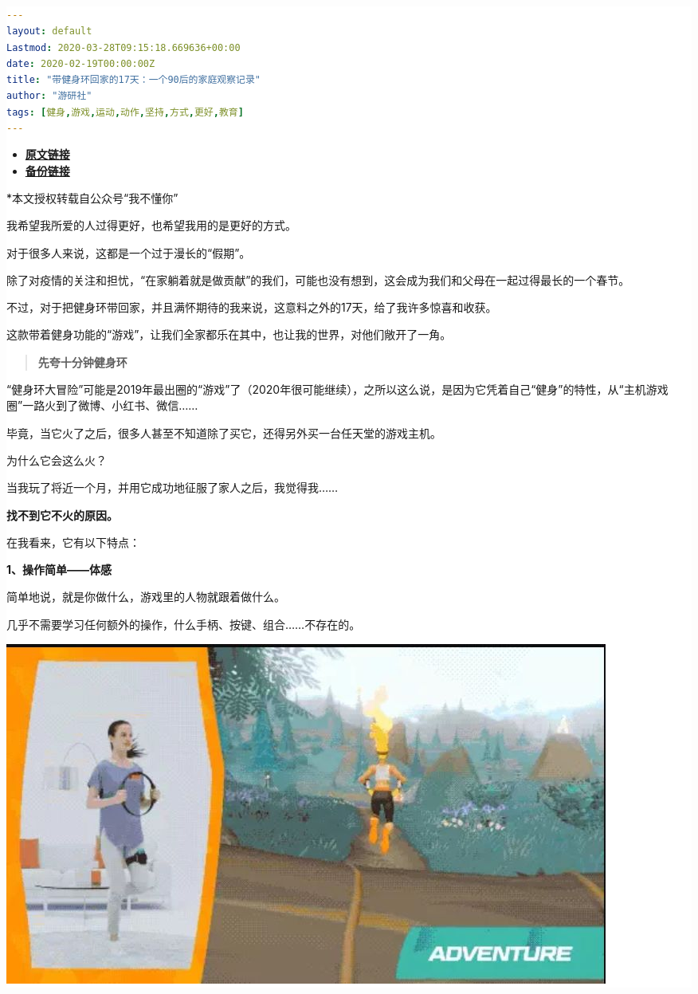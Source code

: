 ```yaml
---
layout: default
Lastmod: 2020-03-28T09:15:18.669636+00:00
date: 2020-02-19T00:00:00Z
title: "带健身环回家的17天：一个90后的家庭观察记录"
author: "游研社"
tags: [健身,游戏,运动,动作,坚持,方式,更好,教育]
---
```


* [**原文链接**](https://www.yystv.cn/p/6208)
* [**备份链接**](http://archive.ph/qLVZK)


\*本文授权转载自公众号“我不懂你”

我希望我所爱的人过得更好，也希望我用的是更好的方式。

对于很多人来说，这都是一个过于漫长的“假期”。

除了对疫情的关注和担忧，“在家躺着就是做贡献”的我们，可能也没有想到，这会成为我们和父母在一起过得最长的一个春节。

不过，对于把健身环带回家，并且满怀期待的我来说，这意料之外的17天，给了我许多惊喜和收获。

这款带着健身功能的“游戏”，让我们全家都乐在其中，也让我的世界，对他们敞开了一角。

> **先夸十分钟健身环**

“健身环大冒险”可能是2019年最出圈的“游戏”了（2020年很可能继续），之所以这么说，是因为它凭着自己“健身”的特性，从“主机游戏圈”一路火到了微博、小红书、微信……

毕竟，当它火了之后，很多人甚至不知道除了买它，还得另外买一台任天堂的游戏主机。

为什么它会这么火？

当我玩了将近一个月，并用它成功地征服了家人之后，我觉得我……

**找不到它不火的原因。**

在我看来，它有以下特点：

**1、操作简单——体感**

简单地说，就是你做什么，游戏里的人物就跟着做什么。

几乎不需要学习任何额外的操作，什么手柄、按键、组合……不存在的。

![](/images/post/0bf7f401a9d213fdce71282e3a42ffa3.jpg)
